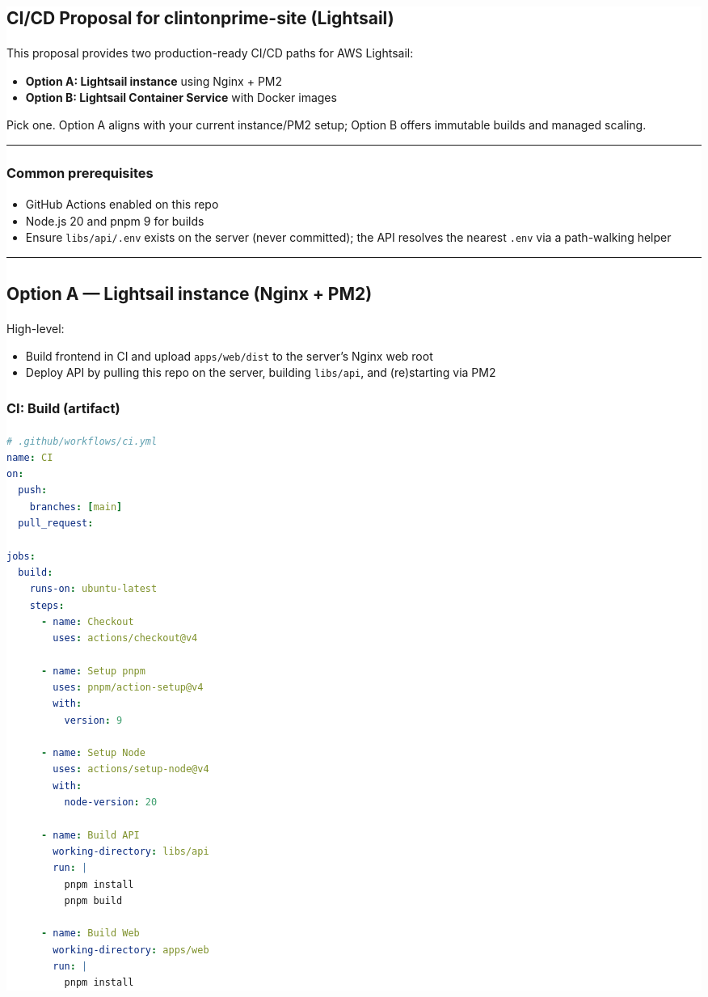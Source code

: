 ## CI/CD Proposal for clintonprime-site (Lightsail)

This proposal provides two production-ready CI/CD paths for AWS Lightsail:

- **Option A: Lightsail instance** using Nginx + PM2
- **Option B: Lightsail Container Service** with Docker images

Pick one. Option A aligns with your current instance/PM2 setup; Option B offers immutable builds and managed scaling.

---

### Common prerequisites

- GitHub Actions enabled on this repo
- Node.js 20 and pnpm 9 for builds
- Ensure `libs/api/.env` exists on the server (never committed); the API resolves the nearest `.env` via a path-walking helper

---

## Option A — Lightsail instance (Nginx + PM2)

High-level:

- Build frontend in CI and upload `apps/web/dist` to the server’s Nginx web root
- Deploy API by pulling this repo on the server, building `libs/api`, and (re)starting via PM2

### CI: Build (artifact)

```yaml
# .github/workflows/ci.yml
name: CI
on:
  push:
    branches: [main]
  pull_request:

jobs:
  build:
    runs-on: ubuntu-latest
    steps:
      - name: Checkout
        uses: actions/checkout@v4

      - name: Setup pnpm
        uses: pnpm/action-setup@v4
        with:
          version: 9

      - name: Setup Node
        uses: actions/setup-node@v4
        with:
          node-version: 20

      - name: Build API
        working-directory: libs/api
        run: |
          pnpm install
          pnpm build

      - name: Build Web
        working-directory: apps/web
        run: |
          pnpm install
```